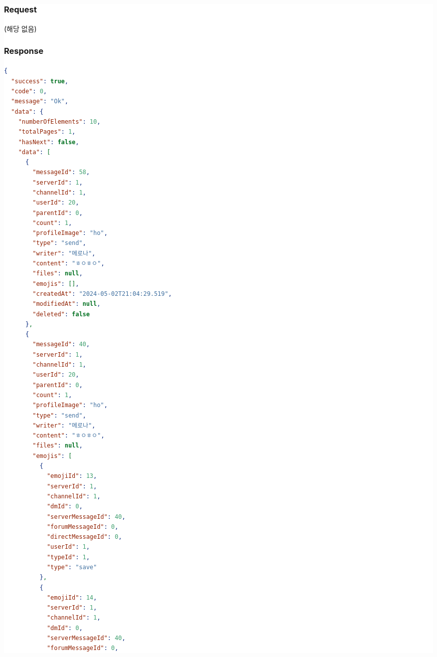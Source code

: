 ### Request
(해당 없음)

### Response
```json
{
  "success": true,
  "code": 0,
  "message": "Ok",
  "data": {
    "numberOfElements": 10,
    "totalPages": 1,
    "hasNext": false,
    "data": [
      {
        "messageId": 58,
        "serverId": 1,
        "channelId": 1,
        "userId": 20,
        "parentId": 0,
        "count": 1,
        "profileImage": "ho",
        "type": "send",
        "writer": "메로나",
        "content": "ㅎㅇㅎㅇ",
        "files": null,
        "emojis": [],
        "createdAt": "2024-05-02T21:04:29.519",
        "modifiedAt": null,
        "deleted": false
      },
      {
        "messageId": 40,
        "serverId": 1,
        "channelId": 1,
        "userId": 20,
        "parentId": 0,
        "count": 1,
        "profileImage": "ho",
        "type": "send",
        "writer": "메로나",
        "content": "ㅎㅇㅎㅇ",
        "files": null,
        "emojis": [
          {
            "emojiId": 13,
            "serverId": 1,
            "channelId": 1,
            "dmId": 0,
            "serverMessageId": 40,
            "forumMessageId": 0,
            "directMessageId": 0,
            "userId": 1,
            "typeId": 1,
            "type": "save"
          },
          {
            "emojiId": 14,
            "serverId": 1,
            "channelId": 1,
            "dmId": 0,
            "serverMessageId": 40,
            "forumMessageId": 0,
```